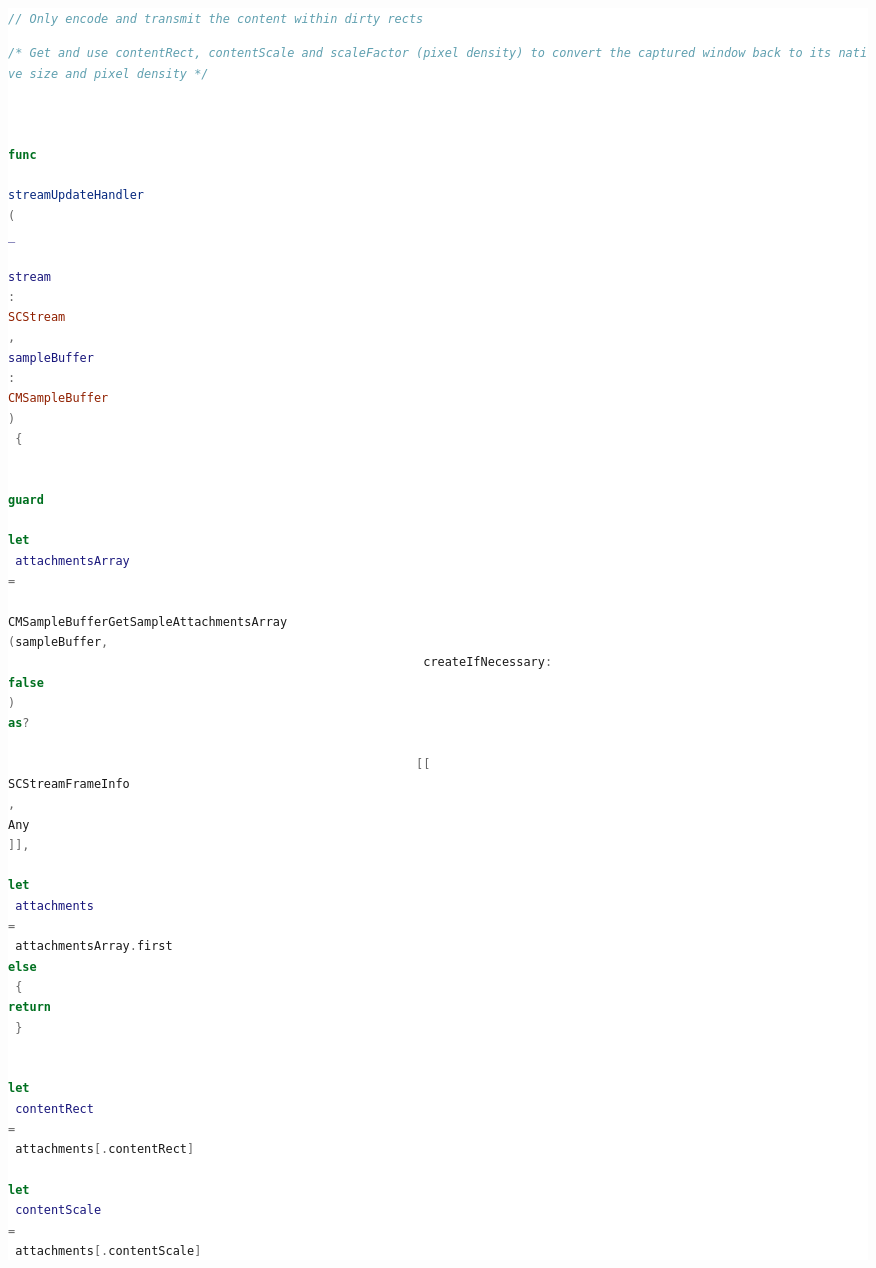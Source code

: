 ```swift
// Only encode and transmit the content within dirty rects
```

```swift
/* Get and use contentRect, contentScale and scaleFactor (pixel density) to convert the captured window back to its native size and pixel density */



func
 
streamUpdateHandler
(
_
 
stream
: 
SCStream
, 
sampleBuffer
: 
CMSampleBuffer
)
 {

    
guard
 
let
 attachmentsArray 
=
 
CMSampleBufferGetSampleAttachmentsArray
(sampleBuffer, 
                                                          createIfNecessary: 
false
) 
as?
 
                                                         [[
SCStreamFrameInfo
, 
Any
]], 
        
let
 attachments 
=
 attachmentsArray.first 
else
 { 
return
 }

        
let
 contentRect 
=
 attachments[.contentRect]
        
let
 contentScale 
=
 attachments[.contentScale]
```